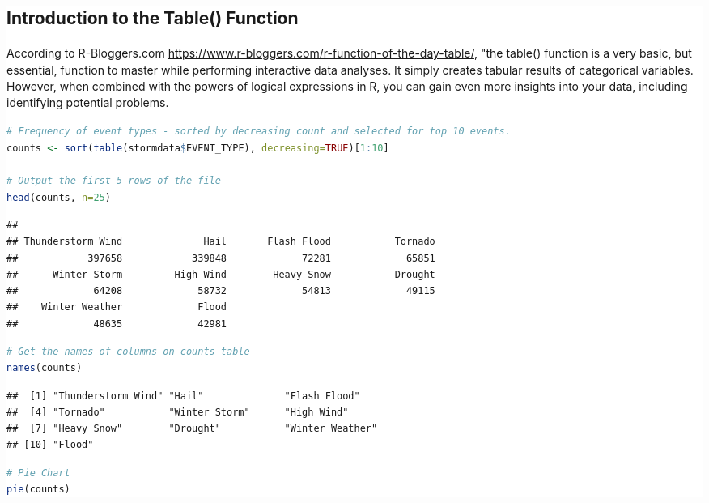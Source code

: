 ## Introduction to the Table() Function

According to R-Bloggers.com <https://www.r-bloggers.com/r-function-of-the-day-table/>, "the table() function is a very basic, but essential, function to master while performing interactive data analyses.  It simply creates tabular results of categorical variables.  However, when combined with the powers of logical expressions in R, you can gain even more insights into your data, including identifying potential problems.


```r
# Frequency of event types - sorted by decreasing count and selected for top 10 events.
counts <- sort(table(stormdata$EVENT_TYPE), decreasing=TRUE)[1:10]

# Output the first 5 rows of the file
head(counts, n=25)
```

```
## 
## Thunderstorm Wind              Hail       Flash Flood           Tornado 
##            397658            339848             72281             65851 
##      Winter Storm         High Wind        Heavy Snow           Drought 
##             64208             58732             54813             49115 
##    Winter Weather             Flood 
##             48635             42981
```

```r
# Get the names of columns on counts table
names(counts)
```

```
##  [1] "Thunderstorm Wind" "Hail"              "Flash Flood"      
##  [4] "Tornado"           "Winter Storm"      "High Wind"        
##  [7] "Heavy Snow"        "Drought"           "Winter Weather"   
## [10] "Flood"
```

```r
# Pie Chart
pie(counts)
```

